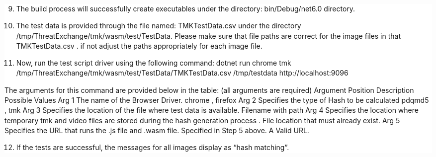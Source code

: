 9.	The build process will successfully create executables under the directory: bin/Debug/net6.0 directory.

10.	The test data is provided through the file named: TMKTestData.csv under the directory /tmp/ThreatExchange/tmk/wasm/test/TestData.  Please make sure that file paths are correct for the image files in that TMKTestData.csv .  if not adjust the paths appropriately for each image file.

11.	Now, run the test script driver using the following command:
dotnet run chrome tmk /tmp/ThreatExchange/tmk/wasm/test/TestData/TMKTestData.csv /tmp/testdata http://localhost:9096

The arguments for this command are provided below in the table: (all arguments are required)
Argument Position	Description	Possible Values
Arg 1	The name of the Browser Driver.	chrome , firefox
Arg 2	Specifies the type of Hash to be calculated	pdqmd5  , tmk
Arg 3	Specifies the location of the file where test data is available. 	Filename with path
Arg 4	Specifies the location where temporary tmk and video files are stored during the hash generation process .  	File location that must already exist.
Arg 5	Specifies the URL that runs the .js file and .wasm file. Specified in Step 5 above. 	A Valid URL.

12.	If the tests are successful, the messages for all images display as “hash matching”.


